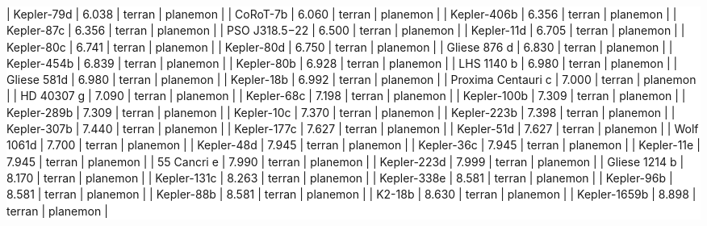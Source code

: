 | Kepler-79d            | 6.038     | terran      | planemon   |
| CoRoT-7b              | 6.060     | terran      | planemon   |
| Kepler-406b           | 6.356     | terran      | planemon   |
| Kepler-87c            | 6.356     | terran      | planemon   |
| PSO J318.5−22         | 6.500     | terran      | planemon   |
| Kepler-11d            | 6.705     | terran      | planemon   |
| Kepler-80c            | 6.741     | terran      | planemon   |
| Kepler-80d            | 6.750     | terran      | planemon   |
| Gliese 876 d          | 6.830     | terran      | planemon   |
| Kepler-454b           | 6.839     | terran      | planemon   |
| Kepler-80b            | 6.928     | terran      | planemon   |
| LHS 1140 b            | 6.980     | terran      | planemon   |
| Gliese 581d           | 6.980     | terran      | planemon   |
| Kepler-18b            | 6.992     | terran      | planemon   |
| Proxima Centauri c    | 7.000     | terran      | planemon   |
| HD 40307 g            | 7.090     | terran      | planemon   |
| Kepler-68c            | 7.198     | terran      | planemon   |
| Kepler-100b           | 7.309     | terran      | planemon   |
| Kepler-289b           | 7.309     | terran      | planemon   |
| Kepler-10c            | 7.370     | terran      | planemon   |
| Kepler-223b           | 7.398     | terran      | planemon   |
| Kepler-307b           | 7.440     | terran      | planemon   |
| Kepler-177c           | 7.627     | terran      | planemon   |
| Kepler-51d            | 7.627     | terran      | planemon   |
| Wolf 1061d            | 7.700     | terran      | planemon   |
| Kepler-48d            | 7.945     | terran      | planemon   |
| Kepler-36c            | 7.945     | terran      | planemon   |
| Kepler-11e            | 7.945     | terran      | planemon   |
| 55 Cancri e           | 7.990     | terran      | planemon   |
| Kepler-223d           | 7.999     | terran      | planemon   |
| Gliese 1214 b         | 8.170     | terran      | planemon   |
| Kepler-131c           | 8.263     | terran      | planemon   |
| Kepler-338e           | 8.581     | terran      | planemon   |
| Kepler-96b            | 8.581     | terran      | planemon   |
| Kepler-88b            | 8.581     | terran      | planemon   |
| K2-18b                | 8.630     | terran      | planemon   |
| Kepler-1659b          | 8.898     | terran      | planemon   |